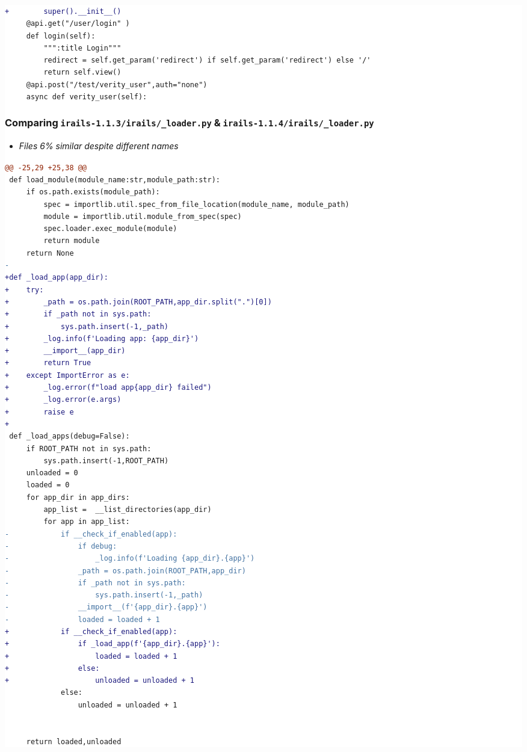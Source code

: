 ```diff
+        super().__init__()
     @api.get("/user/login" )
     def login(self):
         """:title Login"""  
         redirect = self.get_param('redirect') if self.get_param('redirect') else '/' 
         return self.view() 
     @api.post("/test/verity_user",auth="none")
     async def verity_user(self):
```

### Comparing `irails-1.1.3/irails/_loader.py` & `irails-1.1.4/irails/_loader.py`

 * *Files 6% similar despite different names*

```diff
@@ -25,29 +25,38 @@
 def load_module(module_name:str,module_path:str):
     if os.path.exists(module_path):
         spec = importlib.util.spec_from_file_location(module_name, module_path)
         module = importlib.util.module_from_spec(spec)
         spec.loader.exec_module(module)
         return module
     return None
-
+def _load_app(app_dir):
+    try:
+        _path = os.path.join(ROOT_PATH,app_dir.split(".")[0])
+        if _path not in sys.path:
+            sys.path.insert(-1,_path)
+        _log.info(f'Loading app: {app_dir}')
+        __import__(app_dir)
+        return True
+    except ImportError as e:
+        _log.error(f"load app{app_dir} failed")
+        _log.error(e.args)
+        raise e
+    
 def _load_apps(debug=False):
     if ROOT_PATH not in sys.path:
         sys.path.insert(-1,ROOT_PATH)
     unloaded = 0
     loaded = 0
     for app_dir in app_dirs:
         app_list =  __list_directories(app_dir)
         for app in app_list:
-            if __check_if_enabled(app): 
-                if debug:
-                    _log.info(f'Loading {app_dir}.{app}')
-                _path = os.path.join(ROOT_PATH,app_dir)
-                if _path not in sys.path:
-                    sys.path.insert(-1,_path)
-                __import__(f'{app_dir}.{app}')
-                loaded = loaded + 1
+            if __check_if_enabled(app):  
+                if _load_app(f'{app_dir}.{app}'):
+                    loaded = loaded + 1
+                else:
+                    unloaded = unloaded + 1
             else:
                 unloaded = unloaded + 1
         
     
     return loaded,unloaded
```